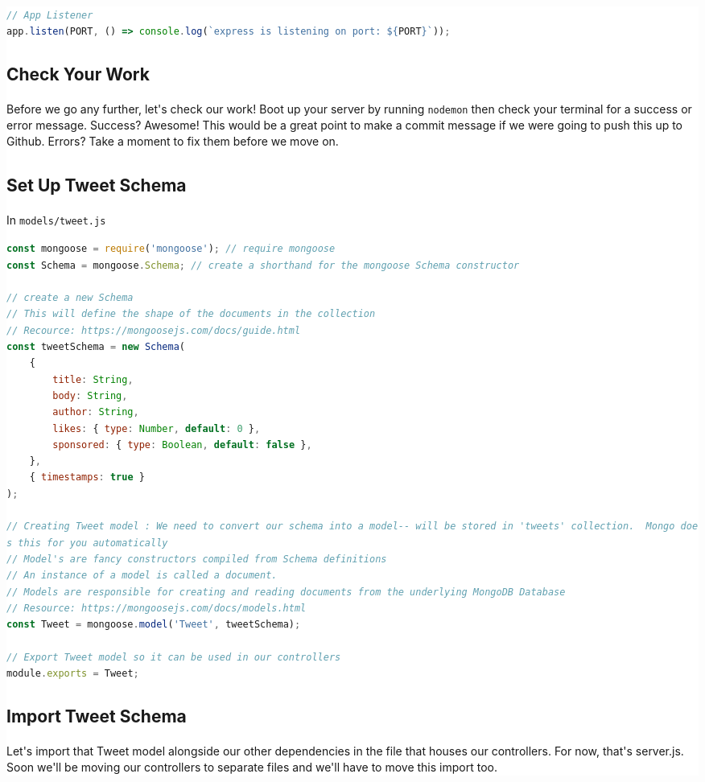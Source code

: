 ```js
// App Listener
app.listen(PORT, () => console.log(`express is listening on port: ${PORT}`));
```

## Check Your Work

Before we go any further, let's check our work!
Boot up your server by running `nodemon` then check your terminal for a success or error message. Success? Awesome! This would be a great point to make a commit message if we were going to push this up to Github. Errors? Take a moment to fix them before we move on.


## Set Up Tweet Schema

In `models/tweet.js`

```js
const mongoose = require('mongoose'); // require mongoose
const Schema = mongoose.Schema; // create a shorthand for the mongoose Schema constructor

// create a new Schema
// This will define the shape of the documents in the collection
// Recource: https://mongoosejs.com/docs/guide.html
const tweetSchema = new Schema(
	{
		title: String,
		body: String,
		author: String,
		likes: { type: Number, default: 0 },
		sponsored: { type: Boolean, default: false },
	},
	{ timestamps: true }
);

// Creating Tweet model : We need to convert our schema into a model-- will be stored in 'tweets' collection.  Mongo does this for you automatically
// Model's are fancy constructors compiled from Schema definitions
// An instance of a model is called a document.
// Models are responsible for creating and reading documents from the underlying MongoDB Database
// Resource: https://mongoosejs.com/docs/models.html
const Tweet = mongoose.model('Tweet', tweetSchema);

// Export Tweet model so it can be used in our controllers
module.exports = Tweet;
```

## Import Tweet Schema

Let's import that Tweet model alongside our other dependencies in the file that houses our controllers. For now, that's server.js. Soon we'll be moving our controllers to separate files and we'll have to move this import too.
